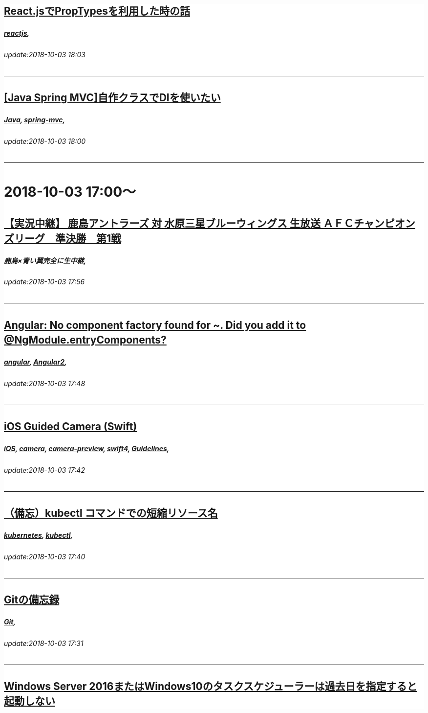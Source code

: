 ## [React.jsでPropTypesを利用した時の話](https://qiita.com/sfatsfc/items/d32b28ccd10e04bc87ae)
##### [reactjs](https://qiita.com/tags/reactjs), 
###### update:2018-10-03 18:03
---
## [[Java Spring MVC]自作クラスでDIを使いたい](https://qiita.com/ishiitakeru/items/d35ea4fc12d341f87905)
##### [Java](https://qiita.com/tags/Java), [spring-mvc](https://qiita.com/tags/spring-mvc), 
###### update:2018-10-03 18:00
---




# 2018-10-03 17:00～
## [【実況中継】 鹿島アントラーズ 対 水原三星ブルーウィングス 生放送 ＡＦＣチャンピオンズリーグ　準決勝　第1戦](https://qiita.com/jpshow/items/06835381e0904ed748d5)
##### [鹿島×青い翼完全に生中継](https://qiita.com/tags/鹿島×青い翼完全に生中継), 
###### update:2018-10-03 17:56
---
## [Angular: No component factory found for ~. Did you add it to @NgModule.entryComponents?](https://qiita.com/shirokuman/items/27af68fe9694e2eca1e9)
##### [angular](https://qiita.com/tags/angular), [Angular2](https://qiita.com/tags/Angular2), 
###### update:2018-10-03 17:48
---
## [iOS Guided Camera (Swift)](https://qiita.com/zouyenaing/items/aaa5a9fd17d9a9407693)
##### [iOS](https://qiita.com/tags/iOS), [camera](https://qiita.com/tags/camera), [camera-preview](https://qiita.com/tags/camera-preview), [swift4](https://qiita.com/tags/swift4), [Guidelines](https://qiita.com/tags/Guidelines), 
###### update:2018-10-03 17:42
---
## [（備忘）kubectl コマンドでの短縮リソース名](https://qiita.com/nagase/items/3b8f905f432abba15b5a)
##### [kubernetes](https://qiita.com/tags/kubernetes), [kubectl](https://qiita.com/tags/kubectl), 
###### update:2018-10-03 17:40
---
## [Gitの備忘録](https://qiita.com/apple502j/items/70bed26df1d2cff505a6)
##### [Git](https://qiita.com/tags/Git), 
###### update:2018-10-03 17:31
---
## [Windows Server 2016またはWindows10のタスクスケジューラーは過去日を指定すると起動しない](https://qiita.com/yuuki4891/items/6bbe05543113420ad9bc)